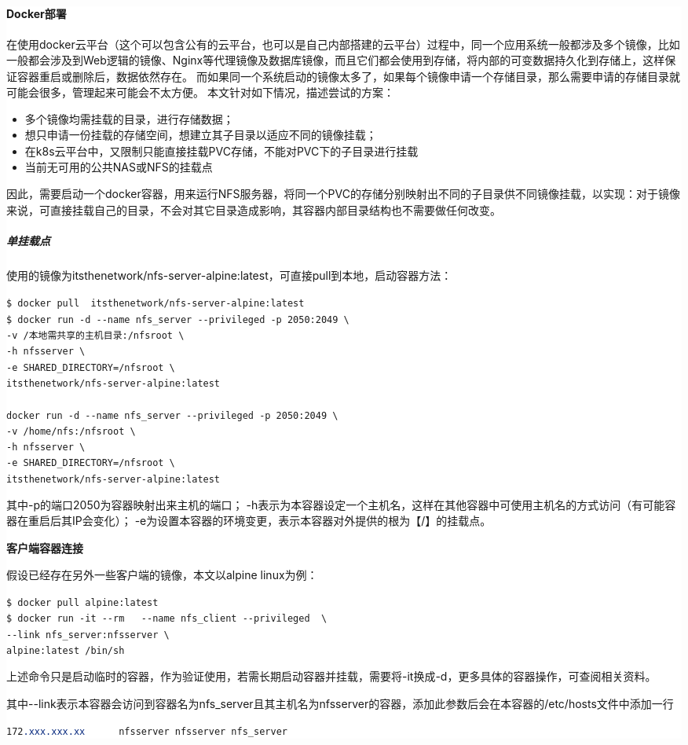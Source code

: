 

#### Docker部署

在使用docker云平台（这个可以包含公有的云平台，也可以是自己内部搭建的云平台）过程中，同一个应用系统一般都涉及多个镜像，比如一般都会涉及到Web逻辑的镜像、Nginx等代理镜像及数据库镜像，而且它们都会使用到存储，将内部的可变数据持久化到存储上，这样保证容器重启或删除后，数据依然存在。
而如果同一个系统启动的镜像太多了，如果每个镜像申请一个存储目录，那么需要申请的存储目录就可能会很多，管理起来可能会不太方便。
本文针对如下情况，描述尝试的方案：

- 多个镜像均需挂载的目录，进行存储数据；
- 想只申请一份挂载的存储空间，想建立其子目录以适应不同的镜像挂载；
- 在k8s云平台中，又限制只能直接挂载PVC存储，不能对PVC下的子目录进行挂载
- 当前无可用的公共NAS或NFS的挂载点

因此，需要启动一个docker容器，用来运行NFS服务器，将同一个PVC的存储分别映射出不同的子目录供不同镜像挂载，以实现：对于镜像来说，可直接挂载自己的目录，不会对其它目录造成影响，其容器内部目录结构也不需要做任何改变。

##### 单挂载点

使用的镜像为itsthenetwork/nfs-server-alpine:latest，可直接pull到本地，启动容器方法：

```
$ docker pull  itsthenetwork/nfs-server-alpine:latest
$ docker run -d --name nfs_server --privileged -p 2050:2049 \
-v /本地需共享的主机目录:/nfsroot \
-h nfsserver \
-e SHARED_DIRECTORY=/nfsroot \
itsthenetwork/nfs-server-alpine:latest

docker run -d --name nfs_server --privileged -p 2050:2049 \
-v /home/nfs:/nfsroot \
-h nfsserver \
-e SHARED_DIRECTORY=/nfsroot \
itsthenetwork/nfs-server-alpine:latest
```

其中-p的端口2050为容器映射出来主机的端口；
-h表示为本容器设定一个主机名，这样在其他容器中可使用主机名的方式访问（有可能容器在重启后其IP会变化）；
-e为设置本容器的环境变更，表示本容器对外提供的根为【/】的挂载点。

**客户端容器连接**

假设已经存在另外一些客户端的镜像，本文以alpine linux为例：

```
$ docker pull alpine:latest 
$ docker run -it --rm   --name nfs_client --privileged  \
--link nfs_server:nfsserver \
alpine:latest /bin/sh
```

上述命令只是启动临时的容器，作为验证使用，若需长期启动容器并挂载，需要将-it换成-d，更多具体的容器操作，可查阅相关资料。

其中--link表示本容器会访问到容器名为nfs_server且其主机名为nfsserver的容器，添加此参数后会在本容器的/etc/hosts文件中添加一行

```css
172.xxx.xxx.xx      nfsserver nfsserver nfs_server
```
